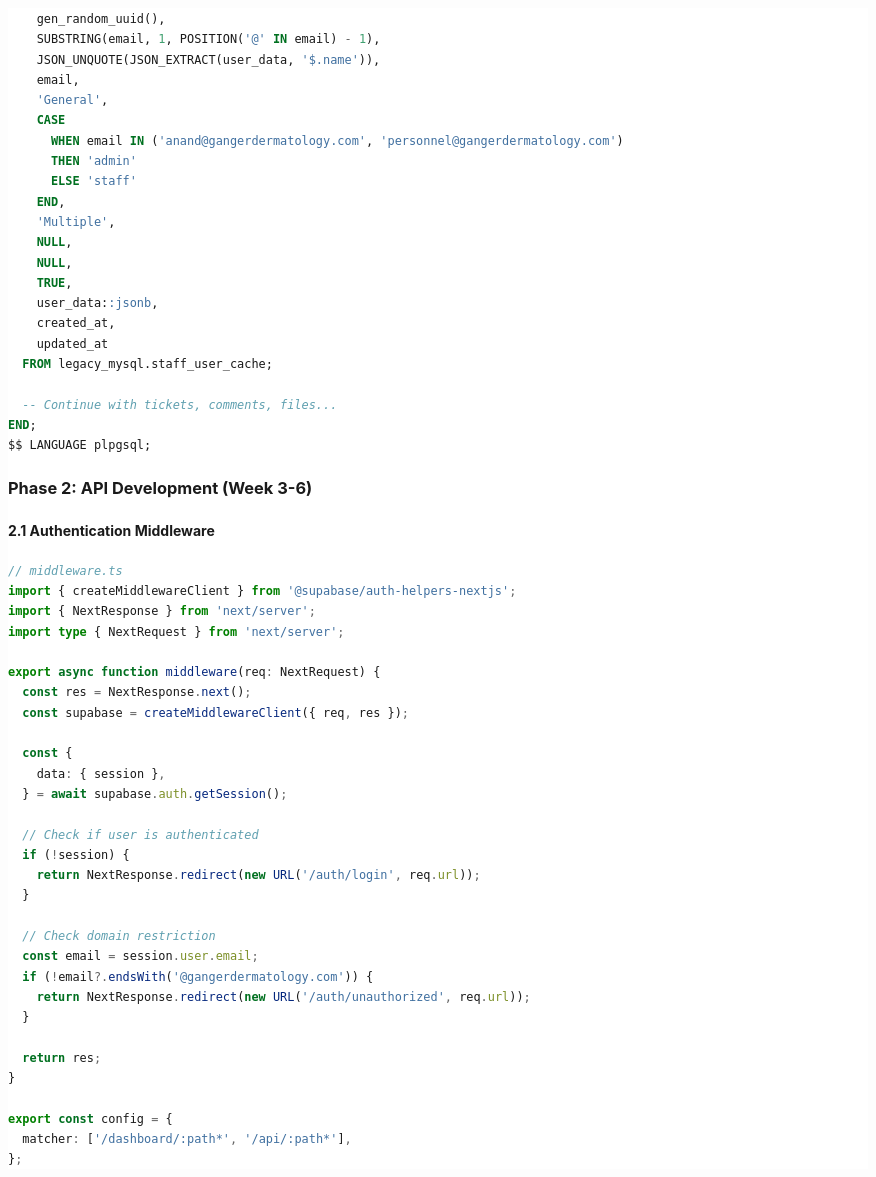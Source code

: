 ```sql
    gen_random_uuid(),
    SUBSTRING(email, 1, POSITION('@' IN email) - 1),
    JSON_UNQUOTE(JSON_EXTRACT(user_data, '$.name')),
    email,
    'General',
    CASE 
      WHEN email IN ('anand@gangerdermatology.com', 'personnel@gangerdermatology.com') 
      THEN 'admin'
      ELSE 'staff'
    END,
    'Multiple',
    NULL,
    NULL,
    TRUE,
    user_data::jsonb,
    created_at,
    updated_at
  FROM legacy_mysql.staff_user_cache;
  
  -- Continue with tickets, comments, files...
END;
$$ LANGUAGE plpgsql;
```

### **Phase 2: API Development (Week 3-6)**

#### **2.1 Authentication Middleware**
```typescript
// middleware.ts
import { createMiddlewareClient } from '@supabase/auth-helpers-nextjs';
import { NextResponse } from 'next/server';
import type { NextRequest } from 'next/server';

export async function middleware(req: NextRequest) {
  const res = NextResponse.next();
  const supabase = createMiddlewareClient({ req, res });

  const {
    data: { session },
  } = await supabase.auth.getSession();

  // Check if user is authenticated
  if (!session) {
    return NextResponse.redirect(new URL('/auth/login', req.url));
  }

  // Check domain restriction
  const email = session.user.email;
  if (!email?.endsWith('@gangerdermatology.com')) {
    return NextResponse.redirect(new URL('/auth/unauthorized', req.url));
  }

  return res;
}

export const config = {
  matcher: ['/dashboard/:path*', '/api/:path*'],
};
```
